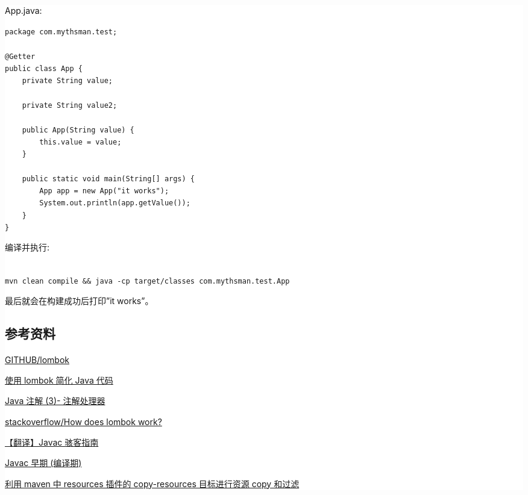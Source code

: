 App.java:

```
package com.mythsman.test;

@Getter
public class App {
    private String value;

    private String value2;

    public App(String value) {
        this.value = value;
    }

    public static void main(String[] args) {
        App app = new App("it works");
        System.out.println(app.getValue());
    }
}
```

编译并执行:
```

mvn clean compile && java -cp target/classes com.mythsman.test.App
```

最后就会在构建成功后打印”it works”。

## 参考资料

[GITHUB/lombok](https://github.com/rzwitserloot/lombok)

[使用 lombok 简化 Java 代码](https://segmentfault.com/a/1190000005133786)

[Java 注解 (3)- 注解处理器](https://blog.zenfery.cc/archives/78.html)

[stackoverflow/How does lombok work?](https://stackoverflow.com/questions/6107197/how-does-lombok-work)

[【翻译】Javac 骇客指南](https://my.oschina.net/superpdm/blog/129715)

[Javac 早期 (编译期)](https://www.cnblogs.com/wade-luffy/p/6050331.html)

[利用 maven 中 resources 插件的 copy-resources 目标进行资源 copy 和过滤](http://xigua366.iteye.com/blog/2080668)
